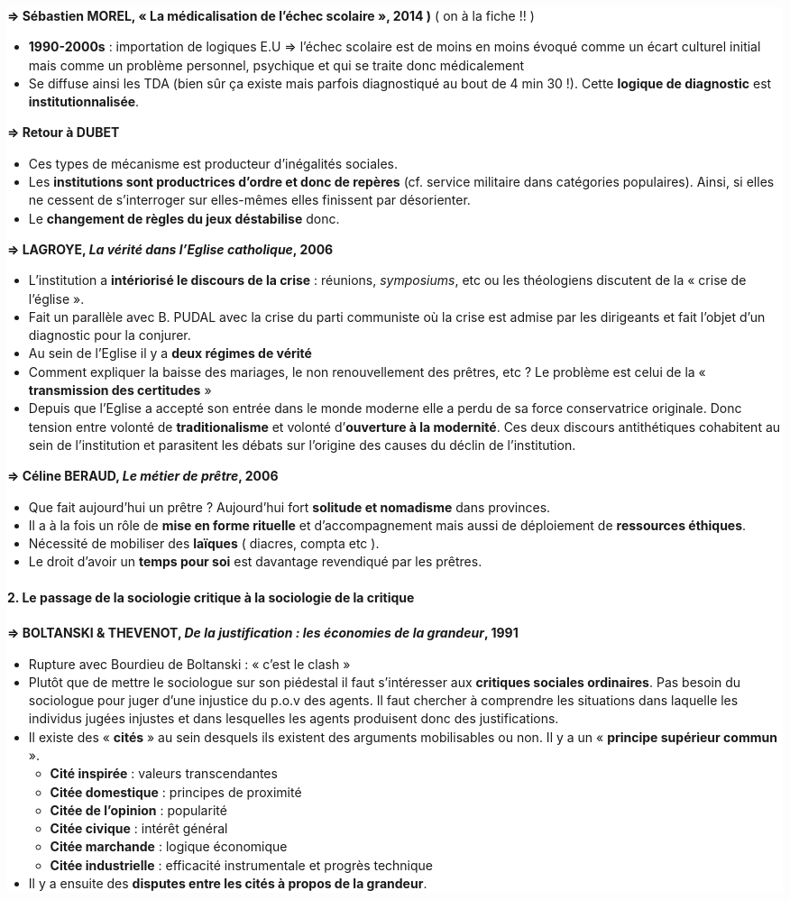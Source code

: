 **⇒ Sébastien MOREL, « La médicalisation de l’échec scolaire », 2014 )** ( on à la fiche !! )
- **1990-2000s** : importation de logiques E.U ⇒ l’échec scolaire est de moins en moins évoqué comme un écart culturel initial mais comme un problème personnel, psychique et qui se traite donc médicalement 
- Se diffuse ainsi les TDA (bien sûr ça existe mais parfois diagnostiqué au bout de 4 min 30 !). Cette **logique de diagnostic** est **institutionnalisée**. 

**⇒ Retour à DUBET**
- Ces types de mécanisme est producteur d’inégalités sociales.
- Les **institutions sont productrices d’ordre et donc de repères** (cf. service militaire dans catégories populaires). Ainsi, si elles ne cessent de s’interroger sur elles-mêmes elles finissent par désorienter.
- Le **changement de règles du jeux déstabilise** donc. 

**⇒ LAGROYE, *La vérité dans l’Eglise catholique*, 2006**
- L’institution a **intériorisé le discours de la crise** : réunions, *symposiums*, etc ou les théologiens discutent de la « crise de l’église ». 
- Fait un parallèle avec B. PUDAL avec la crise du parti communiste où la crise est admise par les dirigeants et fait l’objet d’un diagnostic pour la conjurer. 
- Au sein de l’Eglise il y a **deux régimes de vérité** 
- Comment expliquer la baisse des mariages, le non renouvellement des prêtres, etc ? Le problème est celui de la « **transmission des certitudes** » 
- Depuis que l’Eglise a accepté son entrée dans le monde moderne elle a perdu de sa force conservatrice originale. Donc tension entre volonté de **traditionalisme** et volonté d’**ouverture à la modernité**. Ces deux discours antithétiques cohabitent au sein de l’institution et parasitent les débats sur l’origine des causes du déclin de l’institution. 

**⇒ Céline BERAUD, *Le métier de prêtre*, 2006** 
- Que fait aujourd’hui un prêtre ? Aujourd’hui fort **solitude et nomadisme** dans provinces. 
- Il a à la fois un rôle de **mise en forme rituelle** et d’accompagnement mais aussi de déploiement de **ressources éthiques**. 
- Nécessité de mobiliser des **laïques** ( diacres, compta etc ). 
- Le droit d’avoir un **temps pour soi** est davantage revendiqué par les prêtres. 

#### 2. Le passage de la sociologie critique à la sociologie de la critique  

**⇒ BOLTANSKI & THEVENOT, *De la justification : les économies de la grandeur*, 1991**
- Rupture avec Bourdieu de Boltanski : « c’est le clash »
- Plutôt que de mettre le sociologue sur son piédestal il faut s’intéresser aux **critiques sociales ordinaires**. Pas besoin du sociologue pour juger d’une injustice du p.o.v des agents. Il faut chercher à comprendre les situations dans laquelle les individus jugées injustes et dans lesquelles les agents produisent donc des justifications. 
- Il existe des « **cités** » au sein desquels ils existent des arguments mobilisables ou non. Il y a un « **principe supérieur commun** ». 
	- **Cité inspirée** : valeurs transcendantes 
	- **Citée domestique** : principes de proximité 
	- **Citée de l’opinion** : popularité 
	- **Citée civique** : intérêt général 
	- **Citée marchande** : logique économique 
	- **Citée industrielle** : efficacité instrumentale et progrès technique 
- Il y a ensuite des **disputes entre les cités à propos de la grandeur**. 
